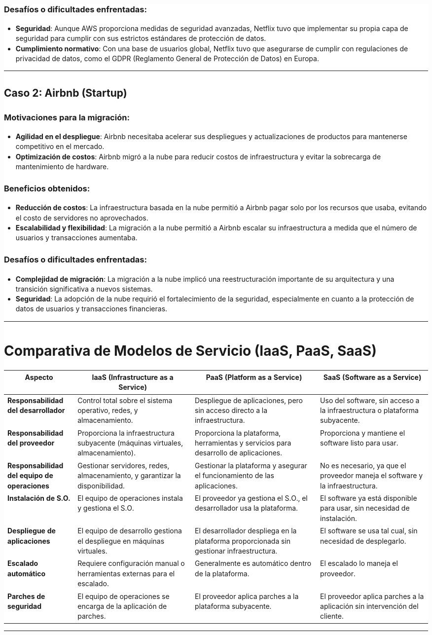 ### Desafíos o dificultades enfrentadas:
- **Seguridad**: Aunque AWS proporciona medidas de seguridad avanzadas, Netflix tuvo que implementar su propia capa de seguridad para cumplir con sus estrictos estándares de protección de datos.
- **Cumplimiento normativo**: Con una base de usuarios global, Netflix tuvo que asegurarse de cumplir con regulaciones de privacidad de datos, como el GDPR (Reglamento General de Protección de Datos) en Europa.

---

## Caso 2: Airbnb (Startup)

### Motivaciones para la migración:
- **Agilidad en el despliegue**: Airbnb necesitaba acelerar sus despliegues y actualizaciones de productos para mantenerse competitivo en el mercado.
- **Optimización de costos**: Airbnb migró a la nube para reducir costos de infraestructura y evitar la sobrecarga de mantenimiento de hardware.

### Beneficios obtenidos:
- **Reducción de costos**: La infraestructura basada en la nube permitió a Airbnb pagar solo por los recursos que usaba, evitando el costo de servidores no aprovechados.
- **Escalabilidad y flexibilidad**: La migración a la nube permitió a Airbnb escalar su infraestructura a medida que el número de usuarios y transacciones aumentaba.

### Desafíos o dificultades enfrentadas:
- **Complejidad de migración**: La migración a la nube implicó una reestructuración importante de su arquitectura y una transición significativa a nuevos sistemas.
- **Seguridad**: La adopción de la nube requirió el fortalecimiento de la seguridad, especialmente en cuanto a la protección de datos de usuarios y transacciones financieras.

---

# Comparativa de Modelos de Servicio (IaaS, PaaS, SaaS)

| **Aspecto**                 | **IaaS (Infrastructure as a Service)** | **PaaS (Platform as a Service)** | **SaaS (Software as a Service)** |
|-----------------------------|----------------------------------------|----------------------------------|---------------------------------|
| **Responsabilidad del desarrollador** | Control total sobre el sistema operativo, redes, y almacenamiento. | Despliegue de aplicaciones, pero sin acceso directo a la infraestructura. | Uso del software, sin acceso a la infraestructura o plataforma subyacente. |
| **Responsabilidad del proveedor**  | Proporciona la infraestructura subyacente (máquinas virtuales, almacenamiento). | Proporciona la plataforma, herramientas y servicios para desarrollo de aplicaciones. | Proporciona y mantiene el software listo para usar. |
| **Responsabilidad del equipo de operaciones** | Gestionar servidores, redes, almacenamiento, y garantizar la disponibilidad. | Gestionar la plataforma y asegurar el funcionamiento de las aplicaciones. | No es necesario, ya que el proveedor maneja el software y la infraestructura. |
| **Instalación de S.O.**           | El equipo de operaciones instala y gestiona el S.O. | El proveedor ya gestiona el S.O., el desarrollador usa la plataforma. | El software ya está disponible para usar, sin necesidad de instalación. |
| **Despliegue de aplicaciones**   | El equipo de desarrollo gestiona el despliegue en máquinas virtuales. | El desarrollador despliega en la plataforma proporcionada sin gestionar infraestructura. | El software se usa tal cual, sin necesidad de desplegarlo. |
| **Escalado automático**         | Requiere configuración manual o herramientas externas para el escalado. | Generalmente es automático dentro de la plataforma. | El escalado lo maneja el proveedor. |
| **Parches de seguridad**         | El equipo de operaciones se encarga de la aplicación de parches. | El proveedor aplica parches a la plataforma subyacente. | El proveedor aplica parches a la aplicación sin intervención del cliente. |

---
